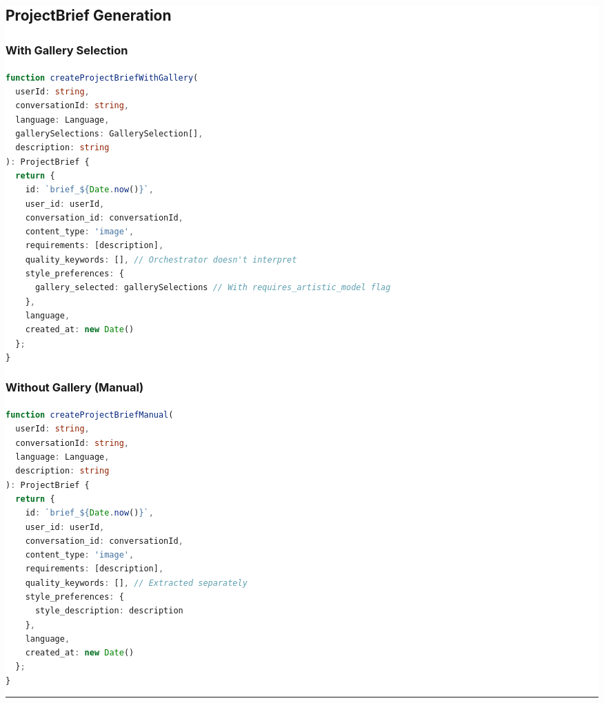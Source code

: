 ## ProjectBrief Generation

### With Gallery Selection

```typescript
function createProjectBriefWithGallery(
  userId: string,
  conversationId: string,
  language: Language,
  gallerySelections: GallerySelection[],
  description: string
): ProjectBrief {
  return {
    id: `brief_${Date.now()}`,
    user_id: userId,
    conversation_id: conversationId,
    content_type: 'image',
    requirements: [description],
    quality_keywords: [], // Orchestrator doesn't interpret
    style_preferences: {
      gallery_selected: gallerySelections // With requires_artistic_model flag
    },
    language,
    created_at: new Date()
  };
}
```

### Without Gallery (Manual)

```typescript
function createProjectBriefManual(
  userId: string,
  conversationId: string,
  language: Language,
  description: string
): ProjectBrief {
  return {
    id: `brief_${Date.now()}`,
    user_id: userId,
    conversation_id: conversationId,
    content_type: 'image',
    requirements: [description],
    quality_keywords: [], // Extracted separately
    style_preferences: {
      style_description: description
    },
    language,
    created_at: new Date()
  };
}
```

---